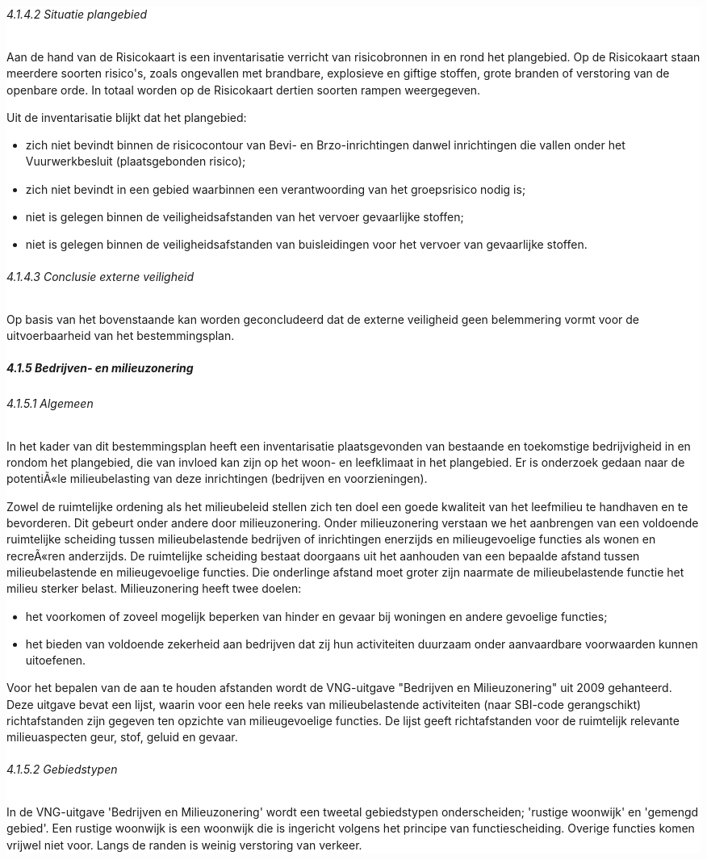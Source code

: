 ###### 4\.1\.4\.2 Situatie plangebied

Aan de hand van de Risicokaart is een inventarisatie verricht van risicobronnen in en rond het plangebied. Op de Risicokaart staan meerdere soorten risico's, zoals ongevallen met brandbare, explosieve en giftige stoffen, grote branden of verstoring van de openbare orde. In totaal worden op de Risicokaart dertien soorten rampen weergegeven.

Uit de inventarisatie blijkt dat het plangebied:

* zich niet bevindt binnen de risicocontour van Bevi\- en Brzo\-inrichtingen danwel inrichtingen die vallen onder het Vuurwerkbesluit (plaatsgebonden risico);

* zich niet bevindt in een gebied waarbinnen een verantwoording van het groepsrisico nodig is;

* niet is gelegen binnen de veiligheidsafstanden van het vervoer gevaarlijke stoffen;

* niet is gelegen binnen de veiligheidsafstanden van buisleidingen voor het vervoer van gevaarlijke stoffen.

###### 4\.1\.4\.3 Conclusie externe veiligheid

Op basis van het bovenstaande kan worden geconcludeerd dat de externe veiligheid geen belemmering vormt voor de uitvoerbaarheid van het bestemmingsplan.

##### 4\.1\.5 Bedrijven\- en milieuzonering

###### 4\.1\.5\.1 Algemeen

In het kader van dit bestemmingsplan heeft een inventarisatie plaatsgevonden van bestaande en toekomstige bedrijvigheid in en rondom het plangebied, die van invloed kan zijn op het woon\- en leefklimaat in het plangebied. Er is onderzoek gedaan naar de potentiÃ«le milieubelasting van deze inrichtingen (bedrijven en voorzieningen).

Zowel de ruimtelijke ordening als het milieubeleid stellen zich ten doel een goede kwaliteit van het leefmilieu te handhaven en te bevorderen. Dit gebeurt onder andere door milieuzonering. Onder milieuzonering verstaan we het aanbrengen van een voldoende ruimtelijke scheiding tussen milieubelastende bedrijven of inrichtingen enerzijds en milieugevoelige functies als wonen en recreÃ«ren anderzijds. De ruimtelijke scheiding bestaat doorgaans uit het aanhouden van een bepaalde afstand tussen milieubelastende en milieugevoelige functies. Die onderlinge afstand moet groter zijn naarmate de milieubelastende functie het milieu sterker belast. Milieuzonering heeft twee doelen:

* het voorkomen of zoveel mogelijk beperken van hinder en gevaar bij woningen en andere gevoelige functies;

* het bieden van voldoende zekerheid aan bedrijven dat zij hun activiteiten duurzaam onder aanvaardbare voorwaarden kunnen uitoefenen.

Voor het bepalen van de aan te houden afstanden wordt de VNG\-uitgave "Bedrijven en Milieuzonering" uit 2009 gehanteerd. Deze uitgave bevat een lijst, waarin voor een hele reeks van milieubelastende activiteiten (naar SBI\-code gerangschikt) richtafstanden zijn gegeven ten opzichte van milieugevoelige functies. De lijst geeft richtafstanden voor de ruimtelijk relevante milieuaspecten geur, stof, geluid en gevaar.

###### 4\.1\.5\.2 Gebiedstypen

In de VNG\-uitgave 'Bedrijven en Milieuzonering' wordt een tweetal gebiedstypen onderscheiden; 'rustige woonwijk' en 'gemengd gebied'. Een rustige woonwijk is een woonwijk die is ingericht volgens het principe van functiescheiding. Overige functies komen vrijwel niet voor. Langs de randen is weinig verstoring van verkeer.
